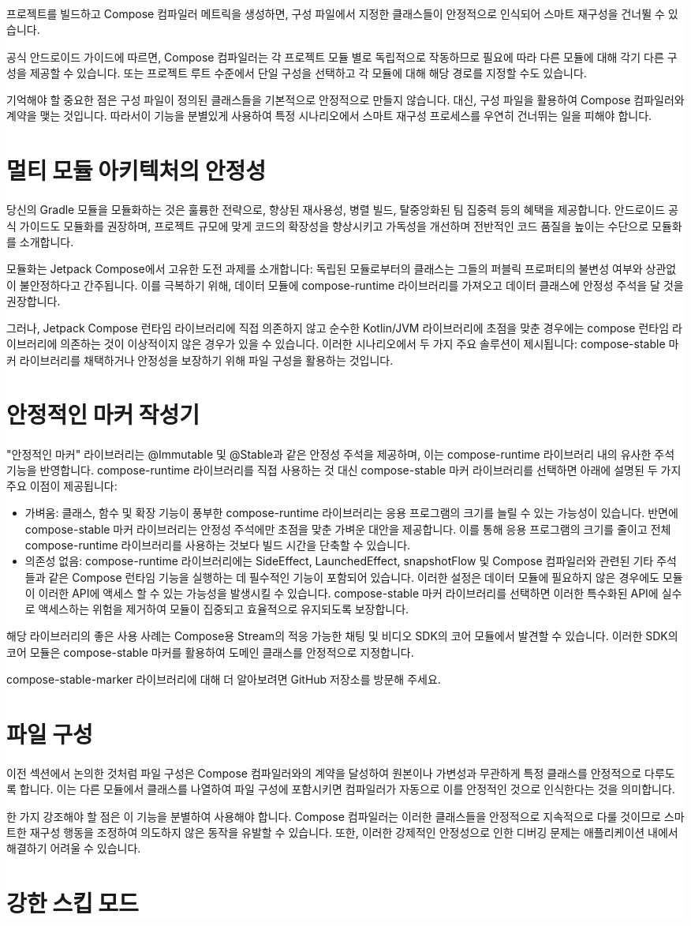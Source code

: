 프로젝트를 빌드하고 Compose 컴파일러 메트릭을 생성하면, 구성 파일에서 지정한 클래스들이 안정적으로 인식되어 스마트 재구성을 건너뛸 수 있습니다.

공식 안드로이드 가이드에 따르면, Compose 컴파일러는 각 프로젝트 모듈 별로 독립적으로 작동하므로 필요에 따라 다른 모듈에 대해 각기 다른 구성을 제공할 수 있습니다. 또는 프로젝트 루트 수준에서 단일 구성을 선택하고 각 모듈에 대해 해당 경로를 지정할 수도 있습니다.

기억해야 할 중요한 점은 구성 파일이 정의된 클래스들을 기본적으로 안정적으로 만들지 않습니다. 대신, 구성 파일을 활용하여 Compose 컴파일러와 계약을 맺는 것입니다. 따라서이 기능을 분별있게 사용하여 특정 시나리오에서 스마트 재구성 프로세스를 우연히 건너뛰는 일을 피해야 합니다.

<div class="content-ad"></div>

# 멀티 모듈 아키텍처의 안정성

당신의 Gradle 모듈을 모듈화하는 것은 훌륭한 전략으로, 향상된 재사용성, 병렬 빌드, 탈중앙화된 팀 집중력 등의 혜택을 제공합니다. 안드로이드 공식 가이드도 모듈화를 권장하며, 프로젝트 규모에 맞게 코드의 확장성을 향상시키고 가독성을 개선하며 전반적인 코드 품질을 높이는 수단으로 모듈화를 소개합니다.

모듈화는 Jetpack Compose에서 고유한 도전 과제를 소개합니다: 독립된 모듈로부터의 클래스는 그들의 퍼블릭 프로퍼티의 불변성 여부와 상관없이 불안정하다고 간주됩니다. 이를 극복하기 위해, 데이터 모듈에 compose-runtime 라이브러리를 가져오고 데이터 클래스에 안정성 주석을 달 것을 권장합니다.

그러나, Jetpack Compose 런타임 라이브러리에 직접 의존하지 않고 순수한 Kotlin/JVM 라이브러리에 초점을 맞춘 경우에는 compose 런타임 라이브러리에 의존하는 것이 이상적이지 않은 경우가 있을 수 있습니다. 이러한 시나리오에서 두 가지 주요 솔루션이 제시됩니다: compose-stable 마커 라이브러리를 채택하거나 안정성을 보장하기 위해 파일 구성을 활용하는 것입니다.

<div class="content-ad"></div>

# 안정적인 마커 작성기

"안정적인 마커" 라이브러리는 @Immutable 및 @Stable과 같은 안정성 주석을 제공하며, 이는 compose-runtime 라이브러리 내의 유사한 주석 기능을 반영합니다. compose-runtime 라이브러리를 직접 사용하는 것 대신 compose-stable 마커 라이브러리를 선택하면 아래에 설명된 두 가지 주요 이점이 제공됩니다:

- 가벼움: 클래스, 함수 및 확장 기능이 풍부한 compose-runtime 라이브러리는 응용 프로그램의 크기를 늘릴 수 있는 가능성이 있습니다. 반면에 compose-stable 마커 라이브러리는 안정성 주석에만 초점을 맞춘 가벼운 대안을 제공합니다. 이를 통해 응용 프로그램의 크기를 줄이고 전체 compose-runtime 라이브러리를 사용하는 것보다 빌드 시간을 단축할 수 있습니다.
- 의존성 없음: compose-runtime 라이브러리에는 SideEffect, LaunchedEffect, snapshotFlow 및 Compose 컴파일러와 관련된 기타 주석들과 같은 Compose 런타임 기능을 실행하는 데 필수적인 기능이 포함되어 있습니다. 이러한 설정은 데이터 모듈에 필요하지 않은 경우에도 모듈이 이러한 API에 액세스 할 수 있는 가능성을 발생시킬 수 있습니다. compose-stable 마커 라이브러리를 선택하면 이러한 특수화된 API에 실수로 액세스하는 위험을 제거하여 모듈이 집중되고 효율적으로 유지되도록 보장합니다.

해당 라이브러리의 좋은 사용 사례는 Compose용 Stream의 적응 가능한 채팅 및 비디오 SDK의 코어 모듈에서 발견할 수 있습니다. 이러한 SDK의 코어 모듈은 compose-stable 마커를 활용하여 도메인 클래스를 안정적으로 지정합니다.

<div class="content-ad"></div>

compose-stable-marker 라이브러리에 대해 더 알아보려면 GitHub 저장소를 방문해 주세요.

# 파일 구성

이전 섹션에서 논의한 것처럼 파일 구성은 Compose 컴파일러와의 계약을 달성하여 원본이나 가변성과 무관하게 특정 클래스를 안정적으로 다루도록 합니다. 이는 다른 모듈에서 클래스를 나열하여 파일 구성에 포함시키면 컴파일러가 자동으로 이를 안정적인 것으로 인식한다는 것을 의미합니다.

한 가지 강조해야 할 점은 이 기능을 분별하여 사용해야 합니다. Compose 컴파일러는 이러한 클래스들을 안정적으로 지속적으로 다룰 것이므로 스마트한 재구성 행동을 조정하여 의도하지 않은 동작을 유발할 수 있습니다. 또한, 이러한 강제적인 안정성으로 인한 디버깅 문제는 애플리케이션 내에서 해결하기 어려울 수 있습니다.

<div class="content-ad"></div>

# 강한 스킵 모드
